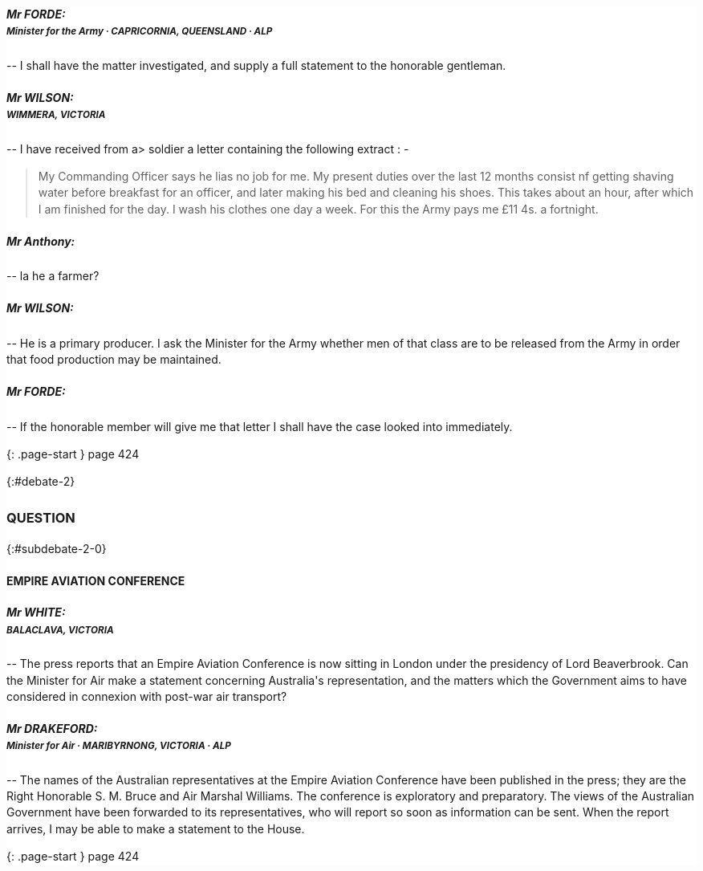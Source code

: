 ##### Mr FORDE:<br><small class="text-muted">Minister for the Army &middot; CAPRICORNIA, QUEENSLAND &middot; ALP</small>

-- I shall have the matter investigated, and supply a full statement to the honorable gentleman. 

##### Mr WILSON:<br><small class="text-muted">WIMMERA, VICTORIA</small>

-- I have received from a&gt; soldier a letter containing the following extract : - 

  >My Commanding Officer says he lias no job for me. My present duties over the last 12 months consist nf getting shaving water before breakfast for an officer, and later making his bed and cleaning his shoes. This takes about an hour, after which I am  finished  for the day. I wash his clothes one day a week. For this the Army pays me £11 4s. a fortnight. 

##### Mr Anthony:

-- la he a farmer? 

##### Mr WILSON:

-- He is a primary producer. I ask the Minister for the Army whether men of that class are to be released from the Army in order that food production may be maintained. 

##### Mr FORDE:

-- If the honorable member will give me that letter I shall have the case looked into immediately. 

{: .page-start }
page 424

{:#debate-2}
### QUESTION

{:#subdebate-2-0}
#### EMPIRE AVIATION CONFERENCE

##### Mr WHITE:<br><small class="text-muted">BALACLAVA, VICTORIA</small>

-- The press reports that an Empire Aviation Conference is now sitting in London under the presidency of Lord Beaverbrook. Can the Minister for Air make a statement concerning Australia's representation, and the matters which the Government aims to have considered in connexion with post-war air transport? 

##### Mr DRAKEFORD:<br><small class="text-muted">Minister for Air &middot; MARIBYRNONG, VICTORIA &middot; ALP</small>

-- The names of the Australian representatives at the Empire Aviation Conference have been published in the press; they are the Right Honorable S. M. Bruce and Air Marshal Williams. The conference is exploratory and preparatory. The views of the Australian Government have been forwarded to its representatives, who will report so soon as information can be sent. When the report arrives, I may be able to make a statement to the House. 

{: .page-start }
page 424
